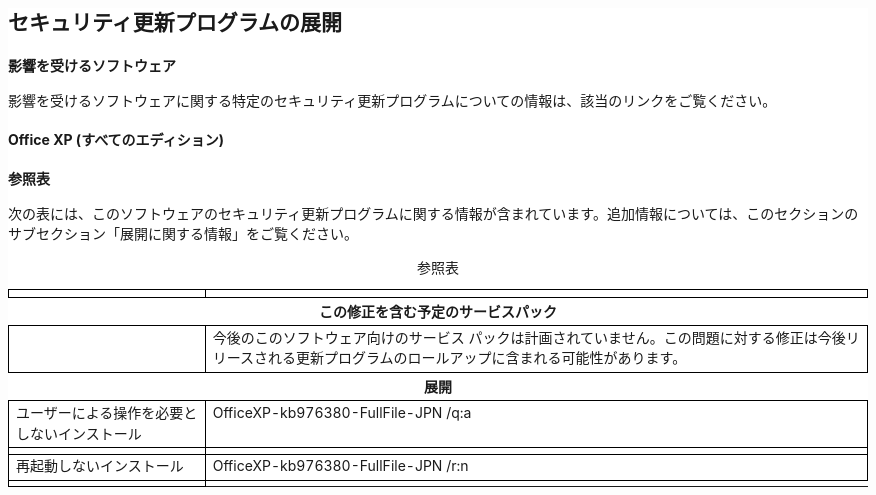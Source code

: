 セキュリティ更新プログラムの展開
--------------------------------


**影響を受けるソフトウェア**

影響を受けるソフトウェアに関する特定のセキュリティ更新プログラムについての情報は、該当のリンクをご覧ください。

#### Office XP (すべてのエディション)

**参照表**

次の表には、このソフトウェアのセキュリティ更新プログラムに関する情報が含まれています。追加情報については、このセクションのサブセクション「展開に関する情報」をご覧ください。

<table class="dataTable">
<caption>
参照表
</caption>
<tr class="thead">
<th style="border:1px solid black;" >
</th>
<th style="border:1px solid black;" >
</th>
</tr>
<tr>
<th colspan="2">
この修正を含む予定のサービスパック
</th>
</tr>
<tr>
<td style="border:1px solid black;">
</td>
<td style="border:1px solid black;">
今後のこのソフトウェア向けのサービス パックは計画されていません。この問題に対する修正は今後リリースされる更新プログラムのロールアップに含まれる可能性があります。
</td>
</tr>
<tr>
<th colspan="2">
展開
</th>
</tr>
<tr class="alternateRow">
<td style="border:1px solid black;">
ユーザーによる操作を必要としないインストール
</td>
<td style="border:1px solid black;">
OfficeXP-kb976380-FullFile-JPN /q:a
</td>
</tr>
<tr>
<td style="border:1px solid black;">
</td>
<td style="border:1px solid black;">
</td>
</tr>
<tr class="alternateRow">
<td style="border:1px solid black;">
再起動しないインストール
</td>
<td style="border:1px solid black;">
OfficeXP-kb976380-FullFile-JPN /r:n
</td>
</tr>
<tr>
<td style="border:1px solid black;">
</td>